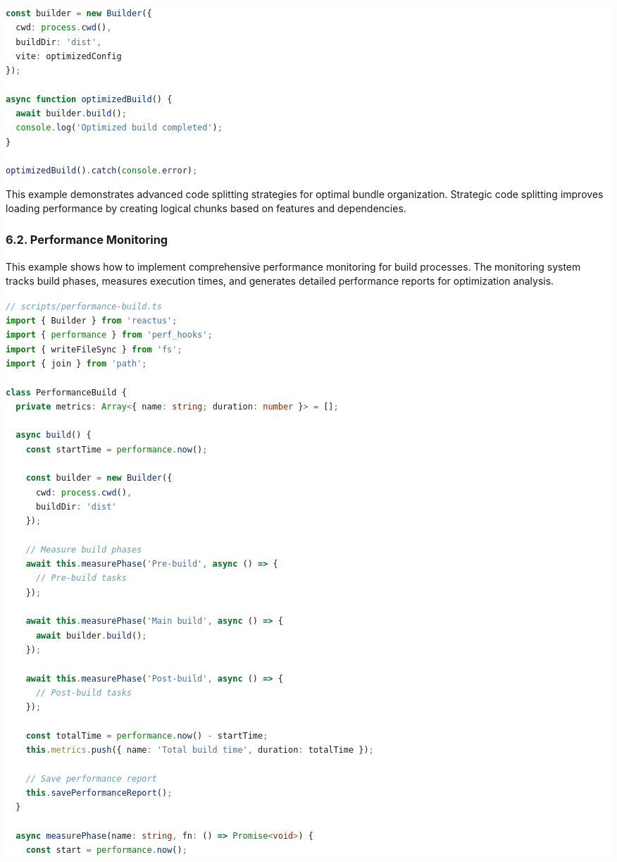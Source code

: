```typescript
const builder = new Builder({
  cwd: process.cwd(),
  buildDir: 'dist',
  vite: optimizedConfig
});

async function optimizedBuild() {
  await builder.build();
  console.log('Optimized build completed');
}

optimizedBuild().catch(console.error);
```

This example demonstrates advanced code splitting strategies for optimal bundle organization. Strategic code splitting improves loading performance by creating logical chunks based on features and dependencies.

### 6.2. Performance Monitoring

This example shows how to implement comprehensive performance monitoring for build processes. The monitoring system tracks build phases, measures execution times, and generates detailed performance reports for optimization analysis.

```typescript
// scripts/performance-build.ts
import { Builder } from 'reactus';
import { performance } from 'perf_hooks';
import { writeFileSync } from 'fs';
import { join } from 'path';

class PerformanceBuild {
  private metrics: Array<{ name: string; duration: number }> = [];
  
  async build() {
    const startTime = performance.now();
    
    const builder = new Builder({
      cwd: process.cwd(),
      buildDir: 'dist'
    });
    
    // Measure build phases
    await this.measurePhase('Pre-build', async () => {
      // Pre-build tasks
    });
    
    await this.measurePhase('Main build', async () => {
      await builder.build();
    });
    
    await this.measurePhase('Post-build', async () => {
      // Post-build tasks
    });
    
    const totalTime = performance.now() - startTime;
    this.metrics.push({ name: 'Total build time', duration: totalTime });
    
    // Save performance report
    this.savePerformanceReport();
  }
  
  async measurePhase(name: string, fn: () => Promise<void>) {
    const start = performance.now();
```